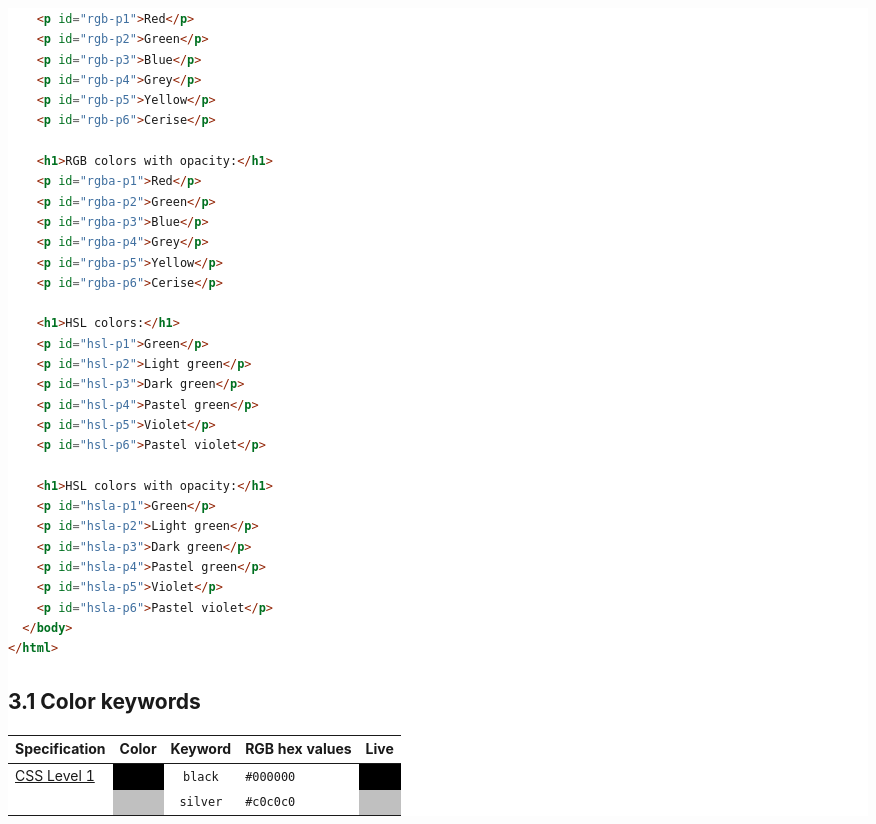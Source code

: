 ```html
    <p id="rgb-p1">Red</p>
    <p id="rgb-p2">Green</p>
    <p id="rgb-p3">Blue</p>
    <p id="rgb-p4">Grey</p>
    <p id="rgb-p5">Yellow</p>
    <p id="rgb-p6">Cerise</p>

    <h1>RGB colors with opacity:</h1>
    <p id="rgba-p1">Red</p>
    <p id="rgba-p2">Green</p>
    <p id="rgba-p3">Blue</p>
    <p id="rgba-p4">Grey</p>
    <p id="rgba-p5">Yellow</p>
    <p id="rgba-p6">Cerise</p>

    <h1>HSL colors:</h1>
    <p id="hsl-p1">Green</p>
    <p id="hsl-p2">Light green</p>
    <p id="hsl-p3">Dark green</p>
    <p id="hsl-p4">Pastel green</p>
    <p id="hsl-p5">Violet</p>
    <p id="hsl-p6">Pastel violet</p>

    <h1>HSL colors with opacity:</h1>
    <p id="hsla-p1">Green</p>
    <p id="hsla-p2">Light green</p>
    <p id="hsla-p3">Dark green</p>
    <p id="hsla-p4">Pastel green</p>
    <p id="hsla-p5">Violet</p>
    <p id="hsla-p6">Pastel violet</p>
  </body>
</html>
```

<div class='result'></div>

## 3.1 Color keywords

<table>
 <thead>
  <tr>
   <th scope="col">Specification</th>
   <th scope="col">Color</th>
   <th scope="col">Keyword</th>
   <th scope="col">RGB hex values</th>
   <th scope="col">Live</th>
  </tr>
 </thead>
 <tbody>
  <tr style="position: relative;">
   <td rowspan="16"><a href="http://www.w3.org/TR/CSS1/" class="external external-icon" lang="en" title="The 'CSS Level&nbsp;1' specification" hreflang="en">CSS Level&nbsp;1</a></td>
   <td style="background: #000;">&nbsp;</td>
   <td style="text-align: center;"><code>black</code></td>
   <td><code>#000000</code></td>
   <td style="background: black;">&nbsp;</td>
  </tr>
  <tr>
   <td style="background: #C0C0C0;">&nbsp;</td>
   <td style="text-align: center;"><code>silver</code></td>
   <td><code>#c0c0c0</code></td>
   <td style="background: silver;">&nbsp;</td>
  </tr>